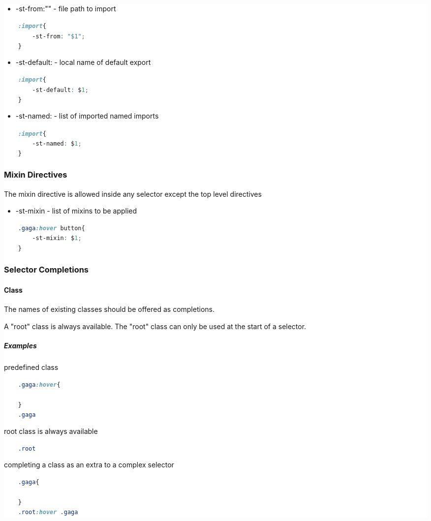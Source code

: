- -st-from:"" -  file path to import
```css
    :import{
        -st-from: "$1";
    }
```
- -st-default: - local name of default export
```css
    :import{
        -st-default: $1;
    }
```
- -st-named: - list of imported named imports

```css
    :import{
        -st-named: $1;
    }
```


### Mixin Directives
The mixin directive is allowed inside any selector except the top level directives

- -st-mixin - list of mixins to be applied

```css
    .gaga:hover button{
        -st-mixin: $1;
    }
```

### Selector Completions

#### Class

The names of existing classes should be offered as completions.

A "root" class is always available. The "root" class can only be used at the start of a selector.

##### Examples

predefined class
```css
    .gaga:hover{

    }
    .gaga
```

root class is always available
```css
    .root
```

completing a class as an extra to a complex selector
```css
    .gaga{

    }
    .root:hover .gaga
```
